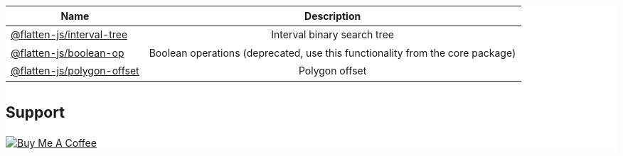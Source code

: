| Name        | Description  |
| ------------- |:-------------:|
| [@flatten-js/interval-tree](https://www.npmjs.com/package/@flatten-js/interval-tree) | Interval binary search tree 
| [@flatten-js/boolean-op](https://www.npmjs.com/package/@flatten-js/boolean-op)    | Boolean operations (deprecated, use this functionality from the core package)
| [@flatten-js/polygon-offset](https://www.npmjs.com/package/@flatten-js/polygon-offset)    | Polygon offset

## Support

<a href="https://www.buymeacoffee.com/alexbol99" target="_blank"><img src="https://cdn.buymeacoffee.com/buttons/default-orange.png" alt="Buy Me A Coffee" height="41" width="174"></a>
